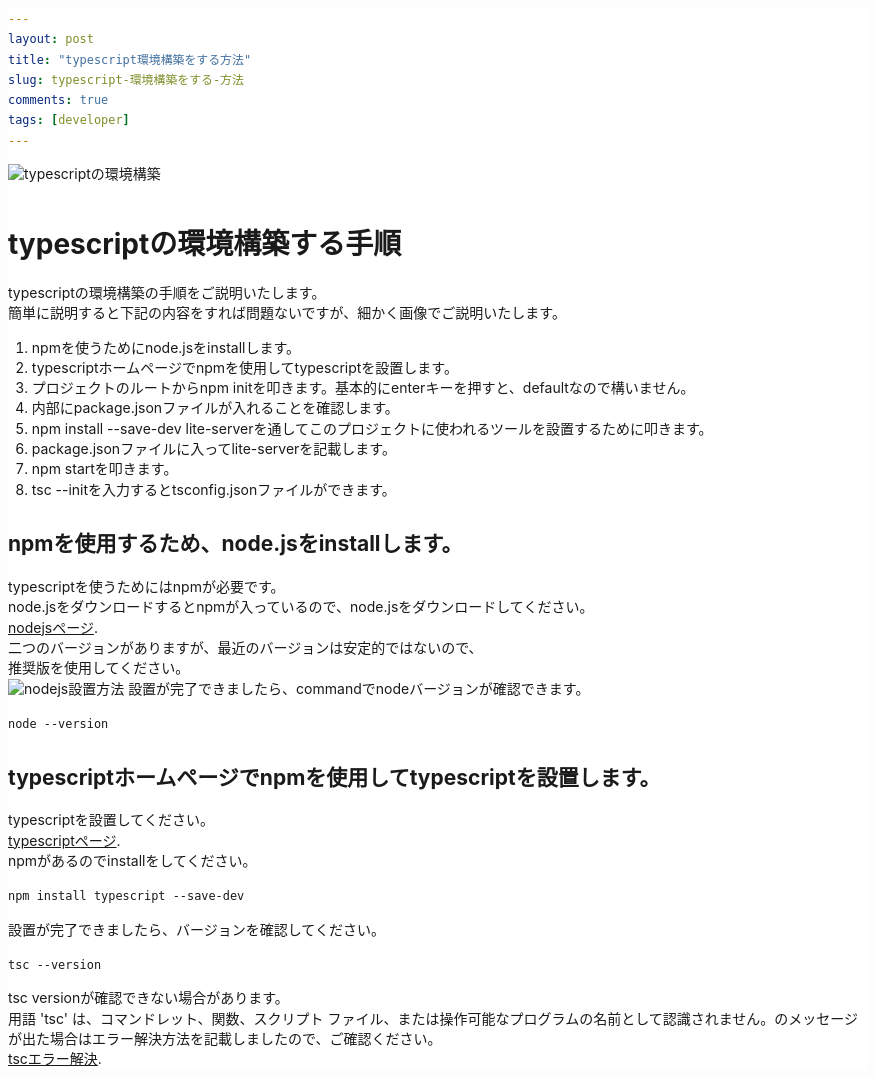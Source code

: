 ```yaml
---
layout: post
title: "typescript環境構築をする方法"
slug: typescript-環境構築をする-方法
comments: true
tags: [developer]
---
```

<img src="https://drive.google.com/uc?export=view&id=1u7BSBIt1dMa6djlVbF-VmF72fTZ1X3TL" alt="typescriptの環境構築"  width="700" height="370">

# typescriptの環境構築する手順
typescriptの環境構築の手順をご説明いたします。  
簡単に説明すると下記の内容をすれば問題ないですが、細かく画像でご説明いたします。  
1. npmを使うためにnode.jsをinstallします。  
2. typescriptホームページでnpmを使用してtypescriptを設置します。  
3. プロジェクトのルートからnpm initを叩きます。基本的にenterキーを押すと、defaultなので構いません。  
4. 内部にpackage.jsonファイルが入れることを確認します。  
5. npm install --save-dev lite-serverを通してこのプロジェクトに使われるツールを設置するために叩きます。  
6. package.jsonファイルに入ってlite-serverを記載します。  
7. npm startを叩きます。  
8. tsc --initを入力するとtsconfig.jsonファイルができます。  

## npmを使用するため、node.jsをinstallします。
typescriptを使うためにはnpmが必要です。  
node.jsをダウンロードするとnpmが入っているので、node.jsをダウンロードしてください。  
[nodejsページ](https://nodejs.org/ja/).  
二つのバージョンがありますが、最近のバージョンは安定的ではないので、  
推奨版を使用してください。  
<img src="https://drive.google.com/uc?export=view&id=1TLk2cjUsgISYSXrHp6TEfox3wlysHFmI" width="800" height="300" alt="nodejs設置方法">
設置が完了できましたら、commandでnodeバージョンが確認できます。  
```shell
node --version
```

## typescriptホームページでnpmを使用してtypescriptを設置します。
typescriptを設置してください。  
[typescriptページ](https://www.typescriptlang.org/download).  
npmがあるのでinstallをしてください。  
```shell
npm install typescript --save-dev
```
設置が完了できましたら、バージョンを確認してください。  
```shell
tsc --version
```
tsc versionが確認できない場合があります。  
用語 'tsc' は、コマンドレット、関数、スクリプト ファイル、または操作可能なプログラムの名前として認識されません。のメッセージが出た場合はエラー解決方法を記載しましたので、ご確認ください。  
[tscエラー解決](https://digitalrepresentation.github.io/2022/06/03/typescript-tsc-error/).  
